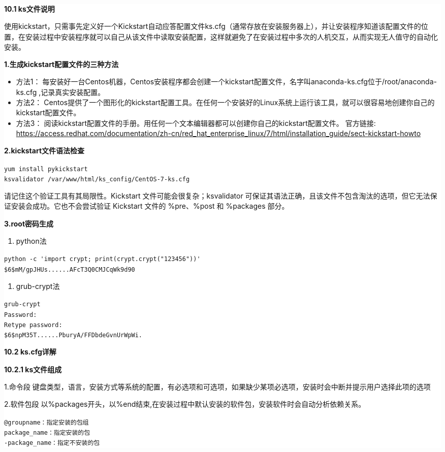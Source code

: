 

**10.1 ks文件说明**

使用kickstart，只需事先定义好一个Kickstart自动应答配置文件ks.cfg（通常存放在安装服务器上），并让安装程序知道该配置文件的位置，在安装过程中安装程序就可以自己从该文件中读取安装配置，这样就避免了在安装过程中多次的人机交互，从而实现无人值守的自动化安装。

**1.生成kickstart配置文件的三种方法**

- 方法1：
  每安装好一台Centos机器，Centos安装程序都会创建一个kickstart配置文件，名字叫anaconda-ks.cfg位于/root/anaconda-ks.cfg ,记录真实安装配置。
- 方法2：
  Centos提供了一个图形化的kickstart配置工具。在任何一个安装好的Linux系统上运行该工具，就可以很容易地创建你自己的kickstart配置文件。
- 方法3：
  阅读kickstart配置文件的手册。用任何一个文本编辑器都可以创建你自己的kickstart配置文件。
  官方链接:
  https://access.redhat.com/documentation/zh-cn/red_hat_enterprise_linux/7/html/installation_guide/sect-kickstart-howto

**2.kickstart文件语法检查**

```
yum install pykickstart
ksvalidator /var/www/html/ks_config/CentOS-7-ks.cfg 
```

请记住这个验证工具有其局限性。Kickstart 文件可能会很复杂；ksvalidator 可保证其语法正确，且该文件不包含淘汰的选项，但它无法保证安装会成功。它也不会尝试验证 Kickstart 文件的 %pre、%post 和 %packages 部分。

**3.root密码生成**

1. python法

```
python -c 'import crypt; print(crypt.crypt("123456"))'
$6$mM/gpJHUs......AFcT3Q0CMJCqWk9d90
```

1. grub-crypt法

```
grub-crypt
Password: 
Retype password: 
$6$npM35T......PburyA/FFDbdeGvnUrWpWi.
```

**10.2 ks.cfg详解**

**10.2.1 ks文件组成**

1.命令段
键盘类型，语言，安装方式等系统的配置，有必选项和可选项，如果缺少某项必选项，安装时会中断并提示用户选择此项的选项

2.软件包段
以%packages开头，以%end结束,在安装过程中默认安装的软件包，安装软件时会自动分析依赖关系。

```
@groupname：指定安装的包组
package_name：指定安装的包
-package_name：指定不安装的包
```
